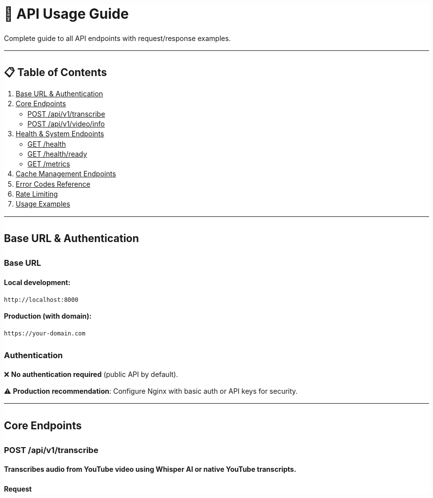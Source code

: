 # 🔌 API Usage Guide

Complete guide to all API endpoints with request/response examples.

---

## 📋 Table of Contents

1. [Base URL & Authentication](#base-url--authentication)
2. [Core Endpoints](#core-endpoints)
   - [POST /api/v1/transcribe](#post-apiv1transcribe)
   - [POST /api/v1/video/info](#post-apiv1videoinfo)
3. [Health & System Endpoints](#health--system-endpoints)
   - [GET /health](#get-health)
   - [GET /health/ready](#get-healthready)
   - [GET /metrics](#get-metrics)
4. [Cache Management Endpoints](#cache-management-endpoints)
5. [Error Codes Reference](#error-codes-reference)
6. [Rate Limiting](#rate-limiting)
7. [Usage Examples](#usage-examples)

---

## Base URL & Authentication

### Base URL

**Local development:**
```
http://localhost:8000
```

**Production (with domain):**
```
https://your-domain.com
```

### Authentication

❌ **No authentication required** (public API by default).

⚠️ **Production recommendation**: Configure Nginx with basic auth or API keys for security.

---

## Core Endpoints

### POST /api/v1/transcribe

**Transcribes audio from YouTube video using Whisper AI or native YouTube transcripts.**

#### Request
